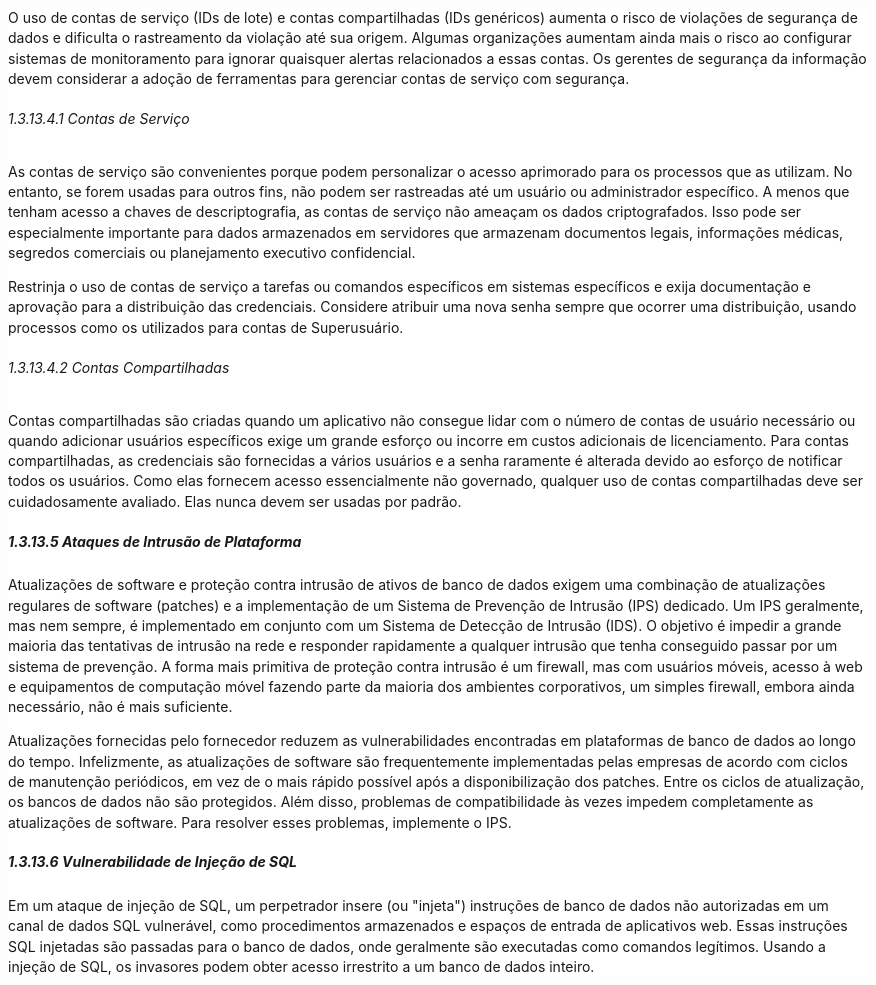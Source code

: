 O uso de contas de serviço (IDs de lote) e contas compartilhadas (IDs genéricos) aumenta o risco de violações de segurança de dados e dificulta o rastreamento da violação até sua origem. Algumas organizações aumentam ainda mais o risco ao configurar sistemas de monitoramento para ignorar quaisquer alertas relacionados a essas contas. Os gerentes de segurança da informação devem considerar a adoção de ferramentas para gerenciar contas de serviço com segurança.

###### 1.3.13.4.1 Contas de Serviço

As contas de serviço são convenientes porque podem personalizar o acesso aprimorado para os processos que as utilizam. No entanto, se forem usadas para outros fins, não podem ser rastreadas até um usuário ou administrador específico. A menos que tenham acesso a chaves de descriptografia, as contas de serviço não ameaçam os dados criptografados. Isso pode ser especialmente importante para dados armazenados em servidores que armazenam documentos legais, informações médicas, segredos comerciais ou planejamento executivo confidencial.

Restrinja o uso de contas de serviço a tarefas ou comandos específicos em sistemas específicos e exija documentação e aprovação para a distribuição das credenciais. Considere atribuir uma nova senha sempre que ocorrer uma distribuição, usando processos como os utilizados para contas de Superusuário.

###### 1.3.13.4.2 Contas Compartilhadas

Contas compartilhadas são criadas quando um aplicativo não consegue lidar com o número de contas de usuário necessário ou quando adicionar usuários específicos exige um grande esforço ou incorre em custos adicionais de licenciamento. Para contas compartilhadas, as credenciais são fornecidas a vários usuários e a senha raramente é alterada devido ao esforço de notificar todos os usuários. Como elas fornecem acesso essencialmente não governado, qualquer uso de contas compartilhadas deve ser cuidadosamente avaliado. Elas nunca devem ser usadas por padrão.

##### 1.3.13.5 Ataques de Intrusão de Plataforma

Atualizações de software e proteção contra intrusão de ativos de banco de dados exigem uma combinação de atualizações regulares de software (patches) e a implementação de um Sistema de Prevenção de Intrusão (IPS) dedicado. Um IPS geralmente, mas nem sempre, é implementado em conjunto com um Sistema de Detecção de Intrusão (IDS). O objetivo é impedir a grande maioria das tentativas de intrusão na rede e responder rapidamente a qualquer intrusão que tenha conseguido passar por um sistema de prevenção. A forma mais primitiva de proteção contra intrusão é um firewall, mas com usuários móveis, acesso à web e equipamentos de computação móvel fazendo parte da maioria dos ambientes corporativos, um simples firewall, embora ainda necessário, não é mais suficiente.

Atualizações fornecidas pelo fornecedor reduzem as vulnerabilidades encontradas em plataformas de banco de dados ao longo do tempo. Infelizmente, as atualizações de software são frequentemente implementadas pelas empresas de acordo com ciclos de manutenção periódicos, em vez de o mais rápido possível após a disponibilização dos patches. Entre os ciclos de atualização, os bancos de dados não são protegidos. Além disso, problemas de compatibilidade às vezes impedem completamente as atualizações de software. Para resolver esses problemas, implemente o IPS.

##### 1.3.13.6 Vulnerabilidade de Injeção de SQL

Em um ataque de injeção de SQL, um perpetrador insere (ou "injeta") instruções de banco de dados não autorizadas em um canal de dados SQL vulnerável, como procedimentos armazenados e espaços de entrada de aplicativos web. Essas instruções SQL injetadas são passadas para o banco de dados, onde geralmente são executadas como comandos legítimos. Usando a injeção de SQL, os invasores podem obter acesso irrestrito a um banco de dados inteiro.

